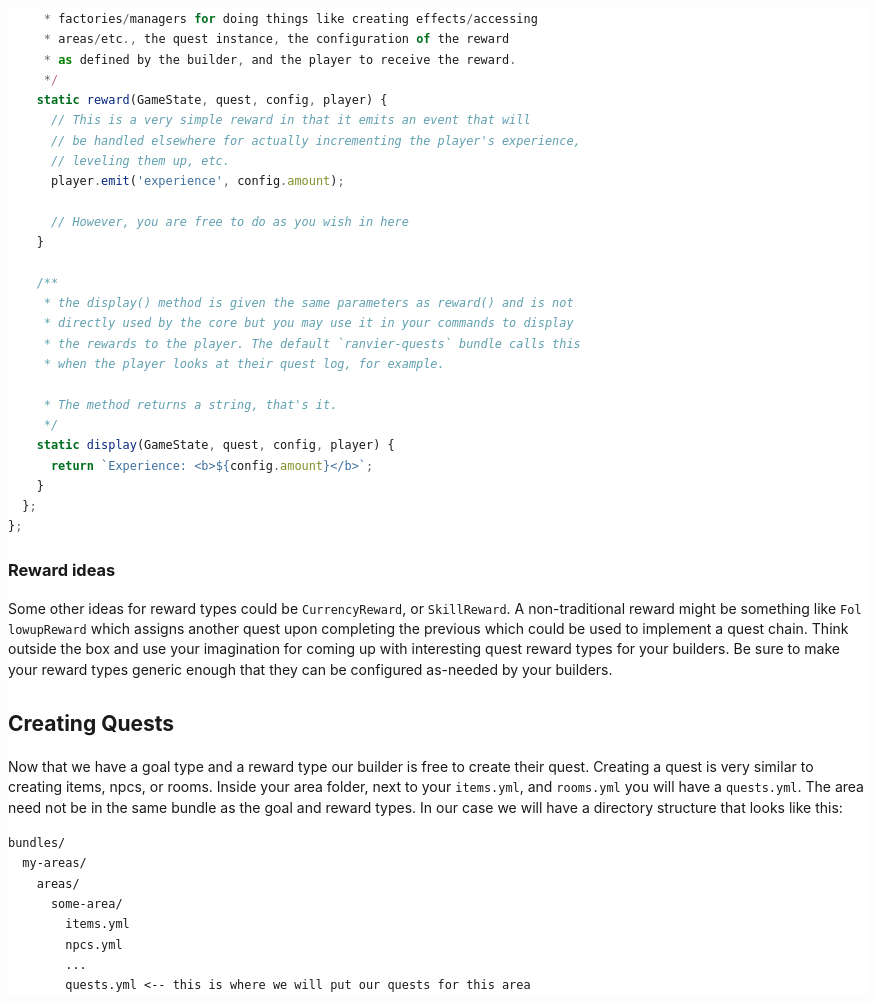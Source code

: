```javascript
     * factories/managers for doing things like creating effects/accessing
     * areas/etc., the quest instance, the configuration of the reward
     * as defined by the builder, and the player to receive the reward.
     */
    static reward(GameState, quest, config, player) {
      // This is a very simple reward in that it emits an event that will
      // be handled elsewhere for actually incrementing the player's experience,
      // leveling them up, etc.
      player.emit('experience', config.amount);

      // However, you are free to do as you wish in here
    }

    /**
     * the display() method is given the same parameters as reward() and is not
     * directly used by the core but you may use it in your commands to display
     * the rewards to the player. The default `ranvier-quests` bundle calls this
     * when the player looks at their quest log, for example.

     * The method returns a string, that's it.
     */
    static display(GameState, quest, config, player) {
      return `Experience: <b>${config.amount}</b>`;
    }
  };
};
```

### Reward ideas

Some other ideas for reward types could be `CurrencyReward`, or `SkillReward`. A
non-traditional reward might be something like `FollowupReward` which assigns
another quest upon completing the previous which could be used to implement a
quest chain. Think outside the box and use your imagination for coming up with
interesting quest reward types for your builders. Be sure to make your reward
types generic enough that they can be configured as-needed by your builders.

## Creating Quests

Now that we have a goal type and a reward type our builder is free to create
their quest. Creating a quest is very similar to creating items, npcs, or rooms.
Inside your area folder, next to your `items.yml`, and `rooms.yml` you will have
a `quests.yml`. The area need not be in the same bundle as the goal and reward
types. In our case we will have a directory structure that looks like this:

```
bundles/
  my-areas/
    areas/
      some-area/
        items.yml
        npcs.yml
        ...
        quests.yml <-- this is where we will put our quests for this area
```
